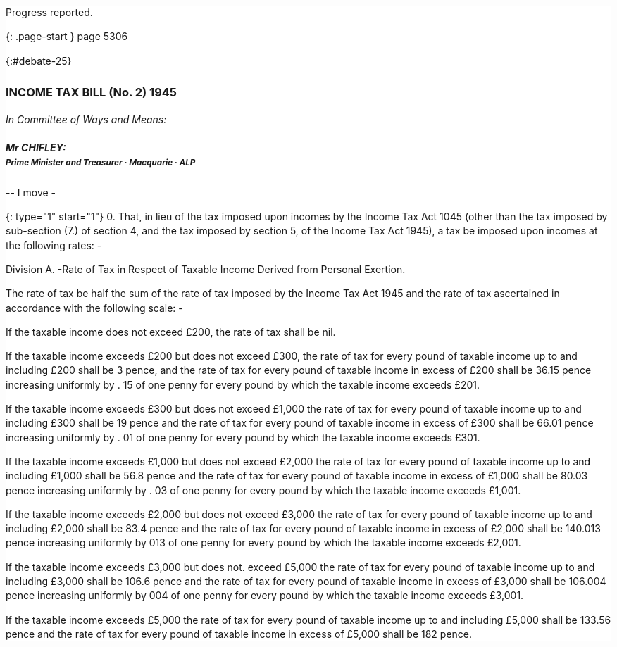 Progress reported. 

{: .page-start }
page 5306

{:#debate-25}
### INCOME TAX BILL (No. 2) 1945


 *In Committee of Ways and Means:* 


##### Mr CHIFLEY:<br><small class="text-muted">Prime Minister and Treasurer &middot; Macquarie &middot; ALP</small>

-- I move - 

{: type="1" start="1"}
0. That, in lieu of the tax imposed upon incomes by the Income Tax Act 1045 (other than the tax imposed by sub-section (7.) of section 4, and the tax imposed by section 5, of the Income Tax Act 1945), a tax be imposed upon incomes at the following rates: - 

Division A.  -Rate  of Tax in Respect of Taxable Income Derived from Personal Exertion. 

The rate of tax be half the sum of the rate of tax imposed by the Income Tax Act 1945 and the rate of tax ascertained in accordance with the following scale: - 

If the taxable income does not exceed £200, the rate of tax shall be nil. 

If the taxable income exceeds £200 but does not exceed £300, the rate of tax for every pound of taxable income up to and including £200 shall be 3 pence, and the rate of tax for every pound of taxable income in excess of £200 shall be 36.15 pence increasing uniformly by . 15 of one penny for every pound by which the taxable income exceeds £201. 

If the taxable income exceeds £300 but does not exceed £1,000 the rate of tax for every pound of taxable income up to and including £300 shall be 19 pence and the rate of tax for every pound of taxable income in excess of £300 shall be 66.01 pence increasing uniformly by . 01 of one penny for every pound by which the taxable income exceeds £301. 

If the taxable income exceeds £1,000 but does not exceed £2,000 the rate of tax for every pound of taxable income up to and including £1,000 shall be 56.8 pence and the rate of tax for every pound of taxable income in excess of £1,000 shall be 80.03 pence increasing uniformly by . 03 of one penny for every pound by which the taxable income exceeds £1,001. 

If the taxable income exceeds £2,000 but does not exceed £3,000 the rate of tax for every pound of taxable income up to and including £2,000 shall be 83.4 pence and the rate of tax for every pound of taxable income in excess of £2,000 shall be 140.013 pence increasing uniformly by  013 of one penny for every pound by which the taxable income exceeds £2,001. 

If the taxable income exceeds £3,000 but does not. exceed £5,000 the rate of tax for every pound of taxable income up to and including £3,000 shall be 106.6 pence and the rate of tax for every pound of taxable income in excess of £3,000 shall be 106.004 pence increasing uniformly by  004 of one penny for every pound by which the taxable income exceeds £3,001. 

If the taxable income exceeds £5,000 the rate of tax for every pound of taxable income up to and including £5,000 shall be 133.56 pence and the rate of tax for every pound of taxable income in excess of £5,000 shall be 182 pence. 

